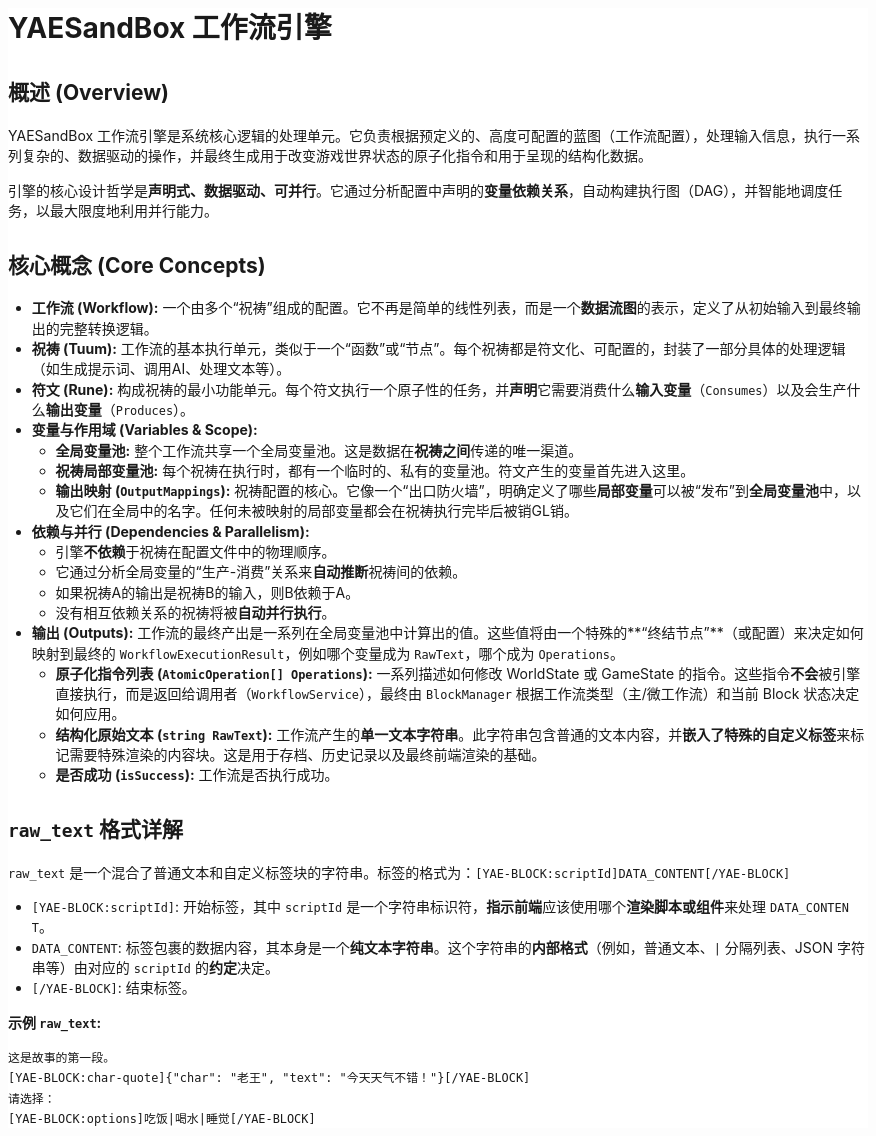 # YAESandBox 工作流引擎

## 概述 (Overview)

YAESandBox 工作流引擎是系统核心逻辑的处理单元。它负责根据预定义的、高度可配置的蓝图（工作流配置），处理输入信息，执行一系列复杂的、数据驱动的操作，并最终生成用于改变游戏世界状态的原子化指令和用于呈现的结构化数据。

引擎的核心设计哲学是**声明式、数据驱动、可并行**。它通过分析配置中声明的**变量依赖关系**，自动构建执行图（DAG），并智能地调度任务，以最大限度地利用并行能力。

## 核心概念 (Core Concepts)

*   **工作流 (Workflow):** 一个由多个“祝祷”组成的配置。它不再是简单的线性列表，而是一个**数据流图**的表示，定义了从初始输入到最终输出的完整转换逻辑。
*   **祝祷 (Tuum):** 工作流的基本执行单元，类似于一个“函数”或“节点”。每个祝祷都是符文化、可配置的，封装了一部分具体的处理逻辑（如生成提示词、调用AI、处理文本等）。
*   **符文 (Rune):** 构成祝祷的最小功能单元。每个符文执行一个原子性的任务，并**声明**它需要消费什么**输入变量**（`Consumes`）以及会生产什么**输出变量**（`Produces`）。
*   **变量与作用域 (Variables & Scope):**
    *   **全局变量池:** 整个工作流共享一个全局变量池。这是数据在**祝祷之间**传递的唯一渠道。
    *   **祝祷局部变量池:** 每个祝祷在执行时，都有一个临时的、私有的变量池。符文产生的变量首先进入这里。
    *   **输出映射 (`OutputMappings`):** 祝祷配置的核心。它像一个“出口防火墙”，明确定义了哪些**局部变量**可以被“发布”到**全局变量池**中，以及它们在全局中的名字。任何未被映射的局部变量都会在祝祷执行完毕后被销GL销。
*   **依赖与并行 (Dependencies & Parallelism):**
    *   引擎**不依赖**于祝祷在配置文件中的物理顺序。
    *   它通过分析全局变量的“生产-消费”关系来**自动推断**祝祷间的依赖。
    *   如果祝祷A的输出是祝祷B的输入，则B依赖于A。
    *   没有相互依赖关系的祝祷将被**自动并行执行**。
*   **输出 (Outputs):** 工作流的最终产出是一系列在全局变量池中计算出的值。这些值将由一个特殊的**“终结节点”**（或配置）来决定如何映射到最终的 `WorkflowExecutionResult`，例如哪个变量成为 `RawText`，哪个成为 `Operations`。
    *   **原子化指令列表 (`AtomicOperation[] Operations`):** 一系列描述如何修改 WorldState 或 GameState 的指令。这些指令**不会**被引擎直接执行，而是返回给调用者（`WorkflowService`），最终由 `BlockManager` 根据工作流类型（主/微工作流）和当前 Block 状态决定如何应用。
    *   **结构化原始文本 (`string RawText`):** 工作流产生的**单一文本字符串**。此字符串包含普通的文本内容，并**嵌入了特殊的自定义标签**来标记需要特殊渲染的内容块。这是用于存档、历史记录以及最终前端渲染的基础。
    *   **是否成功 (`isSuccess`):** 工作流是否执行成功。

## `raw_text` 格式详解

`raw_text` 是一个混合了普通文本和自定义标签块的字符串。标签的格式为：`[YAE-BLOCK:scriptId]DATA_CONTENT[/YAE-BLOCK]`

*   `[YAE-BLOCK:scriptId]`: 开始标签，其中 `scriptId` 是一个字符串标识符，**指示前端**应该使用哪个**渲染脚本或组件**来处理 `DATA_CONTENT`。
*   `DATA_CONTENT`: 标签包裹的数据内容，其本身是一个**纯文本字符串**。这个字符串的**内部格式**（例如，普通文本、`|` 分隔列表、JSON 字符串等）由对应的 `scriptId` 的**约定**决定。
*   `[/YAE-BLOCK]`: 结束标签。

**示例 `raw_text`:**
```
这是故事的第一段。
[YAE-BLOCK:char-quote]{"char": "老王", "text": "今天天气不错！"}[/YAE-BLOCK]
请选择：
[YAE-BLOCK:options]吃饭|喝水|睡觉[/YAE-BLOCK]
```
